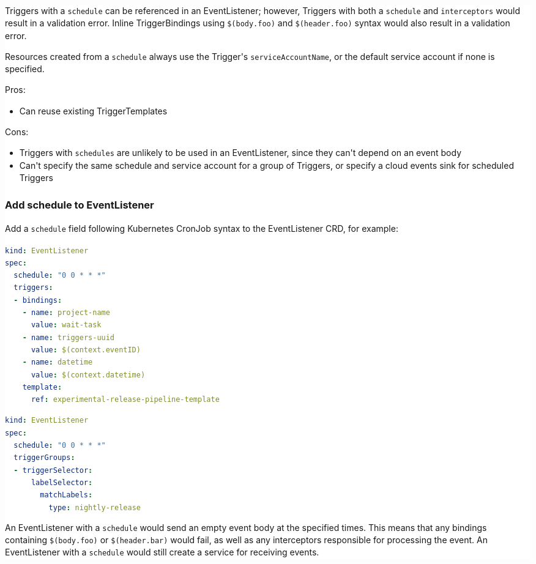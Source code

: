Triggers with a `schedule` can be referenced in an EventListener;
however, Triggers with both a `schedule` and `interceptors` would result in a validation error.
Inline TriggerBindings using `$(body.foo)` and `$(header.foo)` syntax would also result in a validation error.

Resources created from a `schedule` always use the Trigger's `serviceAccountName`, or the default service account
if none is specified.

Pros:
- Can reuse existing TriggerTemplates

Cons:
- Triggers with `schedules` are unlikely to be used in an EventListener, since they can't depend on an event body
- Can't specify the same schedule and service account for a group of Triggers, or specify a cloud events sink for scheduled Triggers

### Add schedule to EventListener

Add a `schedule` field following Kubernetes CronJob syntax to the EventListener CRD, for example:

```yaml
kind: EventListener
spec:
  schedule: "0 0 * * *"
  triggers:
  - bindings:
    - name: project-name
      value: wait-task
    - name: triggers-uuid
      value: $(context.eventID)
    - name: datetime
      value: $(context.datetime)
    template:
      ref: experimental-release-pipeline-template
```

```yaml
kind: EventListener
spec:
  schedule: "0 0 * * *"
  triggerGroups:
  - triggerSelector:
      labelSelector:
        matchLabels:
          type: nightly-release
```

An EventListener with a `schedule` would send an empty event body at the specified times.
This means that any bindings containing `$(body.foo)` or `$(header.bar)` would fail, as well as any interceptors
responsible for processing the event.
An EventListener with a `schedule` would still create a service for receiving events.
